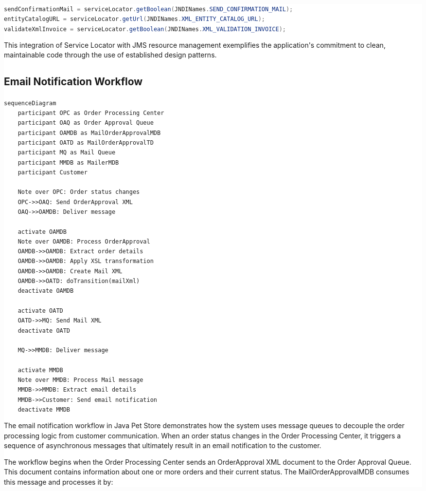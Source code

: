 ```java
sendConfirmationMail = serviceLocator.getBoolean(JNDINames.SEND_CONFIRMATION_MAIL);
entityCatalogURL = serviceLocator.getUrl(JNDINames.XML_ENTITY_CATALOG_URL);
validateXmlInvoice = serviceLocator.getBoolean(JNDINames.XML_VALIDATION_INVOICE);
```

This integration of Service Locator with JMS resource management exemplifies the application's commitment to clean, maintainable code through the use of established design patterns.

## Email Notification Workflow

```mermaid
sequenceDiagram
    participant OPC as Order Processing Center
    participant OAQ as Order Approval Queue
    participant OAMDB as MailOrderApprovalMDB
    participant OATD as MailOrderApprovalTD
    participant MQ as Mail Queue
    participant MMDB as MailerMDB
    participant Customer

    Note over OPC: Order status changes
    OPC->>OAQ: Send OrderApproval XML
    OAQ->>OAMDB: Deliver message
    
    activate OAMDB
    Note over OAMDB: Process OrderApproval
    OAMDB->>OAMDB: Extract order details
    OAMDB->>OAMDB: Apply XSL transformation
    OAMDB->>OAMDB: Create Mail XML
    OAMDB->>OATD: doTransition(mailXml)
    deactivate OAMDB
    
    activate OATD
    OATD->>MQ: Send Mail XML
    deactivate OATD
    
    MQ->>MMDB: Deliver message
    
    activate MMDB
    Note over MMDB: Process Mail message
    MMDB->>MMDB: Extract email details
    MMDB->>Customer: Send email notification
    deactivate MMDB
```

The email notification workflow in Java Pet Store demonstrates how the system uses message queues to decouple the order processing logic from customer communication. When an order status changes in the Order Processing Center, it triggers a sequence of asynchronous messages that ultimately result in an email notification to the customer.

The workflow begins when the Order Processing Center sends an OrderApproval XML document to the Order Approval Queue. This document contains information about one or more orders and their current status. The MailOrderApprovalMDB consumes this message and processes it by:
